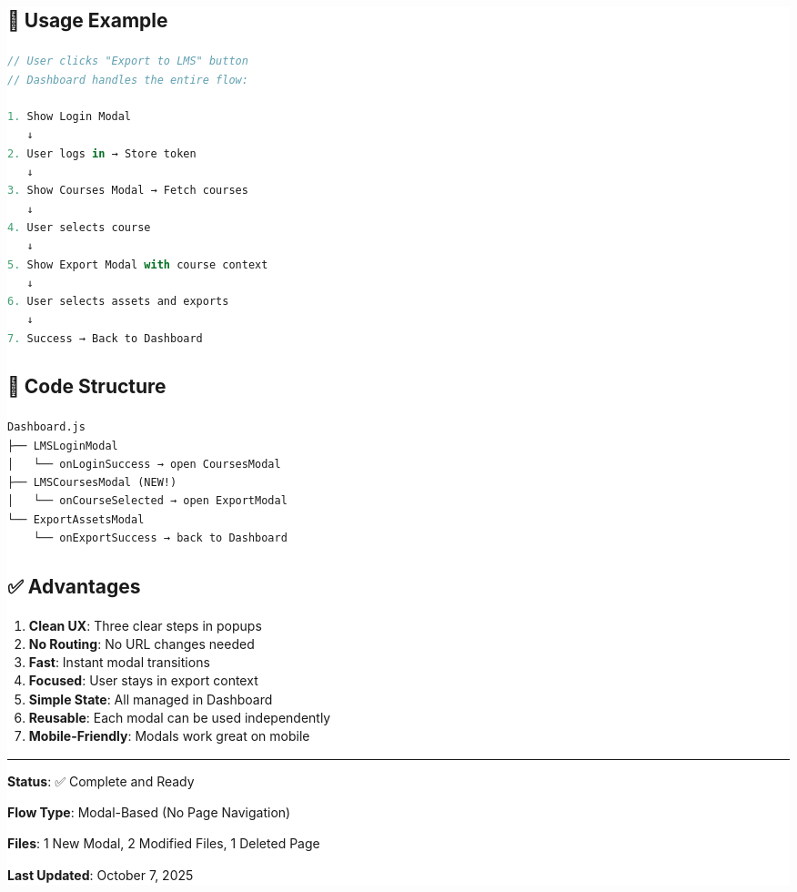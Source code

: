 ## 🚀 Usage Example

```javascript
// User clicks "Export to LMS" button
// Dashboard handles the entire flow:

1. Show Login Modal
   ↓
2. User logs in → Store token
   ↓
3. Show Courses Modal → Fetch courses
   ↓
4. User selects course
   ↓
5. Show Export Modal with course context
   ↓
6. User selects assets and exports
   ↓
7. Success → Back to Dashboard
```

## 📝 Code Structure

```
Dashboard.js
├── LMSLoginModal
│   └── onLoginSuccess → open CoursesModal
├── LMSCoursesModal (NEW!)
│   └── onCourseSelected → open ExportModal
└── ExportAssetsModal
    └── onExportSuccess → back to Dashboard
```

## ✅ Advantages

1. **Clean UX**: Three clear steps in popups
2. **No Routing**: No URL changes needed
3. **Fast**: Instant modal transitions
4. **Focused**: User stays in export context
5. **Simple State**: All managed in Dashboard
6. **Reusable**: Each modal can be used independently
7. **Mobile-Friendly**: Modals work great on mobile

---

**Status**: ✅ Complete and Ready

**Flow Type**: Modal-Based (No Page Navigation)

**Files**: 1 New Modal, 2 Modified Files, 1 Deleted Page

**Last Updated**: October 7, 2025

